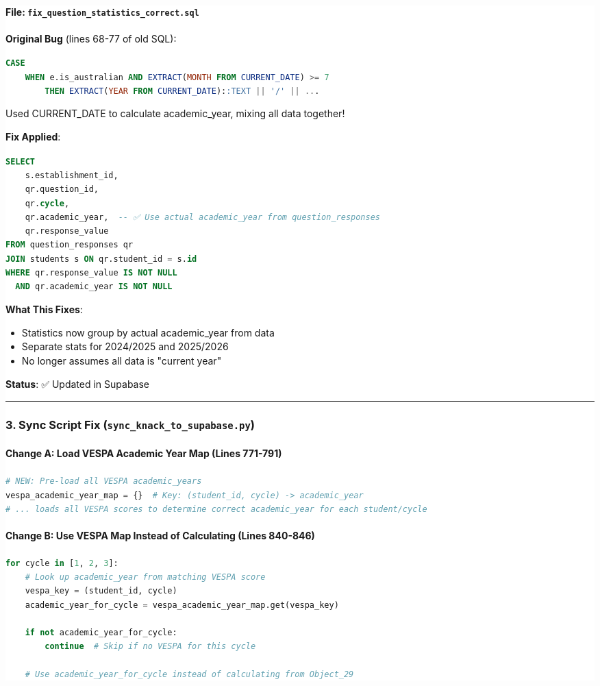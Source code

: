 #### File: `fix_question_statistics_correct.sql`

**Original Bug** (lines 68-77 of old SQL):
```sql
CASE 
    WHEN e.is_australian AND EXTRACT(MONTH FROM CURRENT_DATE) >= 7 
        THEN EXTRACT(YEAR FROM CURRENT_DATE)::TEXT || '/' || ...
```
Used CURRENT_DATE to calculate academic_year, mixing all data together!

**Fix Applied**:
```sql
SELECT 
    s.establishment_id,
    qr.question_id,
    qr.cycle,
    qr.academic_year,  -- ✅ Use actual academic_year from question_responses
    qr.response_value
FROM question_responses qr
JOIN students s ON qr.student_id = s.id
WHERE qr.response_value IS NOT NULL
  AND qr.academic_year IS NOT NULL
```

**What This Fixes**:
- Statistics now group by actual academic_year from data
- Separate stats for 2024/2025 and 2025/2026
- No longer assumes all data is "current year"

**Status**: ✅ Updated in Supabase

---

### 3. Sync Script Fix (`sync_knack_to_supabase.py`)

#### Change A: Load VESPA Academic Year Map (Lines 771-791)
```python
# NEW: Pre-load all VESPA academic_years
vespa_academic_year_map = {}  # Key: (student_id, cycle) -> academic_year
# ... loads all VESPA scores to determine correct academic_year for each student/cycle
```

#### Change B: Use VESPA Map Instead of Calculating (Lines 840-846)
```python
for cycle in [1, 2, 3]:
    # Look up academic_year from matching VESPA score
    vespa_key = (student_id, cycle)
    academic_year_for_cycle = vespa_academic_year_map.get(vespa_key)
    
    if not academic_year_for_cycle:
        continue  # Skip if no VESPA for this cycle
    
    # Use academic_year_for_cycle instead of calculating from Object_29
```
